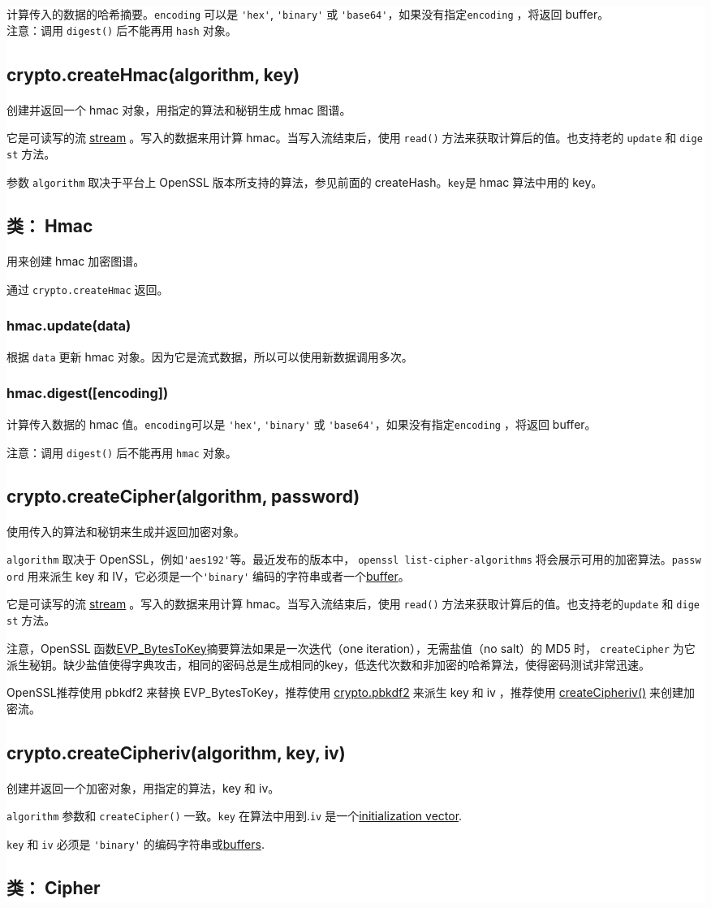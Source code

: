 计算传入的数据的哈希摘要。`encoding` 可以是 `'hex'`, `'binary'` 或 `'base64'`，如果没有指定`encoding` ，将返回 buffer。  
注意：调用  `digest()`  后不能再用 `hash` 对象。


## crypto.createHmac(algorithm, key)

创建并返回一个 hmac 对象，用指定的算法和秘钥生成 hmac 图谱。

它是可读写的流 [stream](stream.html) 。写入的数据来用计算 hmac。当写入流结束后，使用 `read()` 方法来获取计算后的值。也支持老的 `update` 和 `digest` 方法。

参数 `algorithm` 取决于平台上 OpenSSL 版本所支持的算法，参见前面的 createHash。`key`是 hmac 算法中用的 key。  

## 类： Hmac

用来创建 hmac 加密图谱。

通过 `crypto.createHmac` 返回。

### hmac.update(data)

根据 `data` 更新 hmac 对象。因为它是流式数据，所以可以使用新数据调用多次。

### hmac.digest([encoding])

计算传入数据的 hmac 值。`encoding`可以是 `'hex'`, `'binary'` 或 `'base64'`，如果没有指定`encoding` ，将返回 buffer。 

注意：调用  `digest()`  后不能再用 `hmac` 对象。


## crypto.createCipher(algorithm, password)

使用传入的算法和秘钥来生成并返回加密对象。    

`algorithm` 取决于 OpenSSL，例如`'aes192'`等。最近发布的版本中， `openssl list-cipher-algorithms` 将会展示可用的加密算法。`password` 用来派生 key 和 IV，它必须是一个`'binary'` 编码的字符串或者一个[buffer](buffer.html)。

它是可读写的流 [stream](stream.html) 。写入的数据来用计算 hmac。当写入流结束后，使用 `read()` 方法来获取计算后的值。也支持老的`update` 和 `digest` 方法。

注意，OpenSSL 函数[EVP_BytesToKey][]摘要算法如果是一次迭代（one iteration），无需盐值（no salt）的 MD5 时， `createCipher` 为它派生秘钥。缺少盐值使得字典攻击，相同的密码总是生成相同的key，低迭代次数和非加密的哈希算法，使得密码测试非常迅速。  

OpenSSL推荐使用 pbkdf2 来替换 EVP_BytesToKey，推荐使用 [crypto.pbkdf2][] 来派生 key 和 
 iv ，推荐使用 [createCipheriv()][] 来创建加密流。


## crypto.createCipheriv(algorithm, key, iv)

创建并返回一个加密对象，用指定的算法，key 和 iv。

`algorithm` 参数和 `createCipher()` 一致。`key` 在算法中用到.`iv` 是一个[initialization vector](http://en.wikipedia.org/wiki/Initialization_vector).

`key` 和 `iv` 必须是 `'binary'` 的编码字符串或[buffers](buffer.html).

## 类： Cipher


[createCipher()]: #crypto_crypto_createcipher_algorithm_password
[createCipheriv()]: #crypto_crypto_createcipheriv_algorithm_key_iv
[crypto.createDiffieHellman()]: #crypto_crypto_creatediffiehellman_prime_encoding
[tls.createSecureContext]: tls.html#tls_tls_createsecurecontext_details
[diffieHellman.setPublicKey()]: #crypto_diffiehellman_setpublickey_public_key_encoding
[RFC 2412]: http://www.rfc-editor.org/rfc/rfc2412.txt
[RFC 3526]: http://www.rfc-editor.org/rfc/rfc3526.txt
[crypto.pbkdf2]: #crypto_crypto_pbkdf2_password_salt_iterations_keylen_callback
[EVP_BytesToKey]: https://www.openssl.org/docs/crypto/EVP_BytesToKey.html